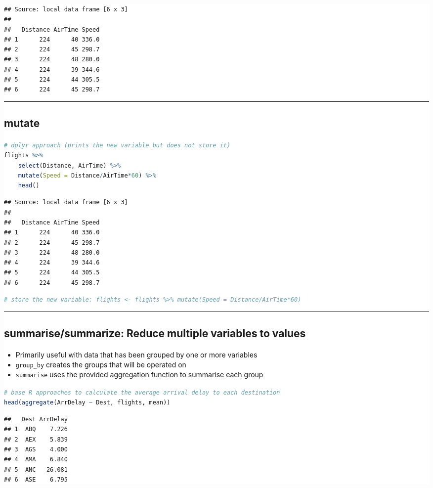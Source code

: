 ```
## Source: local data frame [6 x 3]
## 
##   Distance AirTime Speed
## 1      224      40 336.0
## 2      224      45 298.7
## 3      224      48 280.0
## 4      224      39 344.6
## 5      224      44 305.5
## 6      224      45 298.7
```

---
## mutate


```r
# dplyr approach (prints the new variable but does not store it)
flights %>%
    select(Distance, AirTime) %>%
    mutate(Speed = Distance/AirTime*60) %>%
    head()
```

```
## Source: local data frame [6 x 3]
## 
##   Distance AirTime Speed
## 1      224      40 336.0
## 2      224      45 298.7
## 3      224      48 280.0
## 4      224      39 344.6
## 5      224      44 305.5
## 6      224      45 298.7
```

```r
# store the new variable: flights <- flights %>% mutate(Speed = Distance/AirTime*60)
```

---
## summarise/summarize: Reduce multiple variables to values

* Primarily useful with data that has been grouped by one or more variables
* `group_by` creates the groups that will be operated on
* `summarise` uses the provided aggregation function to summarise each group


```r
# base R approaches to calculate the average arrival delay to each destination
head(aggregate(ArrDelay ~ Dest, flights, mean))
```

```
##   Dest ArrDelay
## 1  ABQ    7.226
## 2  AEX    5.839
## 3  AGS    4.000
## 4  AMA    6.840
## 5  ANC   26.081
## 6  ASE    6.795
```
